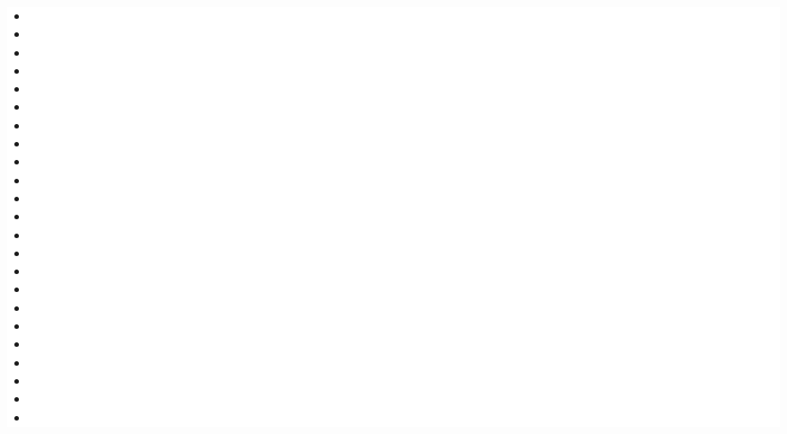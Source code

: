 - [^ofcom-gbnews-statement-2024]: Ofcom — Statement in response to High Court judgment (GB News v Ofcom). https://www.ofcom.org.uk/tv-radio-and-on-demand/broadcast-standards/ofcom-statement-in-response-to-high-court-judgment-gb-news-v-ofcom
- [^osa-net-guide-2024]: OnlineSafetyAct.net — Guide to the OSA and its implementation. https://www.onlinesafetyact.net/analysis/a-guide-to-the-osa-and-its-implementation/
- [^osa-net-manifesto-2025]: OnlineSafetyAct.net — Manifesto watch: the headlines. https://www.onlinesafetyact.net/analysis/manifesto-watch-the-headlines/
- [^reuters-osa-passed-2023]: Reuters — UK's Online Safety Bill passed by Parliament (19 Sep 2023). https://www.reuters.com/world/uk/uks-online-safety-bill-passed-by-parliament-2023-09-19/
- [^theregister-osa-2023]: The Register — UK Online Safety Bill passes. https://www.theregister.com/2023/09/20/uk_online_safety_bill_passes/
- [^techradar-encryption-2023]: TechRadar — Encryption row parked: ministers won't use powers until feasible. https://www.techradar.com/computing/cyber-security/online-safety-bill-encrypted-messages-to-be-saved-for-now
- [^techradar-no-repeal-2025]: TechRadar — No plans to repeal the OSA amid AV backlash. https://www.techradar.com/vpn/vpn-privacy-security/no-plans-to-repeal-the-online-safety-act-uk-government-responds-to-age-verification-backlash
- [^wired-encryption-2023]: WIRED — Britain 'admits defeat' on OSA encryption scanning. https://www.wired.com/story/britain-admits-defeat-online-safety-bill-encryption
- [^wired-av-2025]: WIRED — Age verification could upend the internet economy. https://www.wired.com/story/the-internet-revolutionized-porn-age-verification-could-upend-everything
- [^pcgamer-av-2025]: PC Gamer — AV rules tank traffic to sites that comply. https://www.pcgamer.com/hardware/age-verification-legislation-is-tanking-web-traffic-to-sites-that-comply-and-rewarding-those-that-dont/
- [^guardian-osa-rules-2025]: The Guardian — What are the new UK online safety rules? https://www.theguardian.com/technology/2025/jul/24/what-are-the-new-uk-online-safety-rules-and-how-will-they-be-enforced
- [^guardian-osa-av-stats-2025]: The Guardian — 5m extra age checks a day; VPN surge. https://www.theguardian.com/technology/2025/jul/30/uk-online-safety-law-leads-to-5m-extra-age-checks-a-day-and-surge-in-vpn-use
- [^guardian-osa-briefing-2025]: The Guardian — Briefing: the new internet safety rules. https://www.theguardian.com/world/2025/jul/24/thursday-briefing-everything-you-need-to-know-about-the-new-internet-safety-rules
- [^reuters-misinformation-2024]: Reuters — PM Starmer warns social media firms after misinformation (1 Aug 2024). https://www.reuters.com/world/uk/pm-starmer-warns-social-media-firms-after-southport-misinformation-fuels-uk-2024-08-01/
- [^politico-us-hearings-2025]: Politico — US lawmakers target UK OSA/DSA in hearings. https://www.politico.com/news/2025/08/27/jordan-eu-censorship-00529218
- [^verge-4chan-kiwifarms-2025]: The Verge — 4chan/KoF lawsuit vs Ofcom/OSA. https://www.theverge.com/social/767063/4chan-kiwi-farms-lawsuit-uk-ofcom
- [^wp-online-harms-2019]: Wikipedia — Online Harms White Paper. https://en.wikipedia.org/wiki/Online_Harms_White_Paper
- [^wp-osa-2023]: Wikipedia — Online Safety Act 2023. https://en.wikipedia.org/wiki/Online_Safety_Act_2023
- [^linklaters-osa-promises-2024]: Linklaters TechInsights — Scrolling through parties' OSA promises. https://techinsights.linklaters.com/post/102jbno/scrolling-through-the-uk-political-parties-online-safety-promises
- [^techpolicypress-osa-2024]: Tech Policy Press — The UK's Online Safety Bill: where is it now? https://techpolicy.press/the-uks-online-safety-bill-where-is-it-now
- [^persona-osa-2024]: Persona — UK Online Safety Act overview. https://withpersona.com/blog/uk-online-safety-act
- [^parallel-parliament-labour-osa]: Parallel Parliament — Labour support for online safety regime (Lucy Powell). https://parallelparliament.co.uk/mp/lucy-powell/bill/2021-22/onlinesafety
- [^reddit-osa-petition-2025]: Reddit — Petition to repeal OSA reaches threshold. https://www.reddit.com/r/LinusTechTips/comments/1m98dtk/petition_repeal_the_online_safety_act_has_reached/
